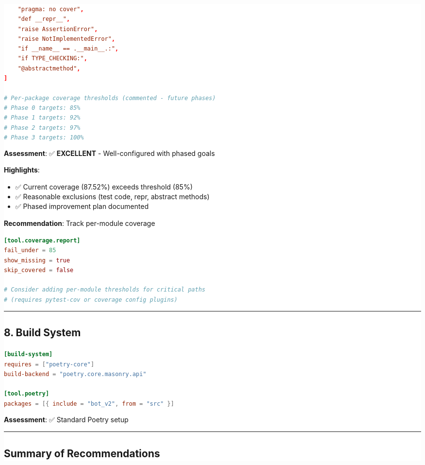 ```toml
    "pragma: no cover",
    "def __repr__",
    "raise AssertionError",
    "raise NotImplementedError",
    "if __name__ == .__main__.:",
    "if TYPE_CHECKING:",
    "@abstractmethod",
]

# Per-package coverage thresholds (commented - future phases)
# Phase 0 targets: 85%
# Phase 1 targets: 92%
# Phase 2 targets: 97%
# Phase 3 targets: 100%
```

**Assessment**: ✅ **EXCELLENT** - Well-configured with phased goals

**Highlights**:
- ✅ Current coverage (87.52%) exceeds threshold (85%)
- ✅ Reasonable exclusions (test code, repr, abstract methods)
- ✅ Phased improvement plan documented

**Recommendation**: Track per-module coverage
```toml
[tool.coverage.report]
fail_under = 85
show_missing = true
skip_covered = false

# Consider adding per-module thresholds for critical paths
# (requires pytest-cov or coverage config plugins)
```

---

## 8. Build System

```toml
[build-system]
requires = ["poetry-core"]
build-backend = "poetry.core.masonry.api"

[tool.poetry]
packages = [{ include = "bot_v2", from = "src" }]
```

**Assessment**: ✅ Standard Poetry setup

---

## Summary of Recommendations
